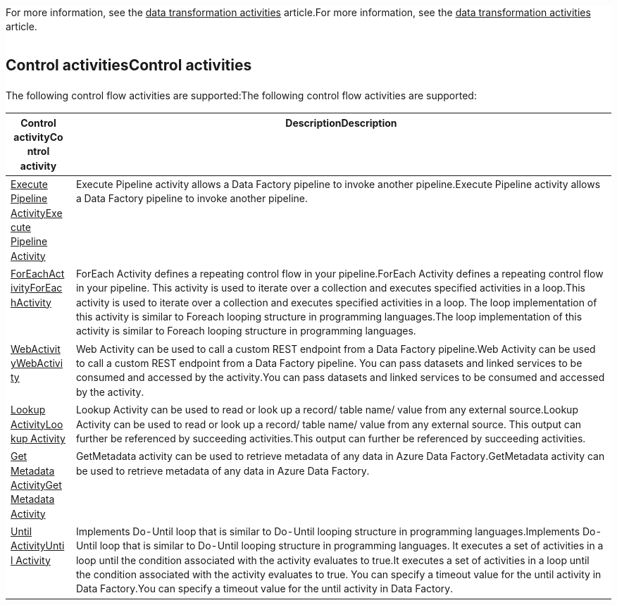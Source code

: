 <span data-ttu-id="c65ce-156">For more information, see the [data transformation activities](transform-data.md) article.</span><span class="sxs-lookup"><span data-stu-id="c65ce-156">For more information, see the [data transformation activities](transform-data.md) article.</span></span>

## <a name="control-activities"></a><span data-ttu-id="c65ce-157">Control activities</span><span class="sxs-lookup"><span data-stu-id="c65ce-157">Control activities</span></span>
<span data-ttu-id="c65ce-158">The following control flow activities are supported:</span><span class="sxs-lookup"><span data-stu-id="c65ce-158">The following control flow activities are supported:</span></span>

<span data-ttu-id="c65ce-159">Control activity</span><span class="sxs-lookup"><span data-stu-id="c65ce-159">Control activity</span></span> | <span data-ttu-id="c65ce-160">Description</span><span class="sxs-lookup"><span data-stu-id="c65ce-160">Description</span></span>
---------------- | -----------
[<span data-ttu-id="c65ce-161">Execute Pipeline Activity</span><span class="sxs-lookup"><span data-stu-id="c65ce-161">Execute Pipeline Activity</span></span>](control-flow-execute-pipeline-activity.md) | <span data-ttu-id="c65ce-162">Execute Pipeline activity allows a Data Factory pipeline to invoke another pipeline.</span><span class="sxs-lookup"><span data-stu-id="c65ce-162">Execute Pipeline activity allows a Data Factory pipeline to invoke another pipeline.</span></span>
[<span data-ttu-id="c65ce-163">ForEachActivity</span><span class="sxs-lookup"><span data-stu-id="c65ce-163">ForEachActivity</span></span>](control-flow-for-each-activity.md) | <span data-ttu-id="c65ce-164">ForEach Activity defines a repeating control flow in your pipeline.</span><span class="sxs-lookup"><span data-stu-id="c65ce-164">ForEach Activity defines a repeating control flow in your pipeline.</span></span> <span data-ttu-id="c65ce-165">This activity is used to iterate over a collection and executes specified activities in a loop.</span><span class="sxs-lookup"><span data-stu-id="c65ce-165">This activity is used to iterate over a collection and executes specified activities in a loop.</span></span> <span data-ttu-id="c65ce-166">The loop implementation of this activity is similar to Foreach looping structure in programming languages.</span><span class="sxs-lookup"><span data-stu-id="c65ce-166">The loop implementation of this activity is similar to Foreach looping structure in programming languages.</span></span>
[<span data-ttu-id="c65ce-167">WebActivity</span><span class="sxs-lookup"><span data-stu-id="c65ce-167">WebActivity</span></span>](control-flow-web-activity.md) | <span data-ttu-id="c65ce-168">Web Activity can be used to call a custom REST endpoint from a Data Factory pipeline.</span><span class="sxs-lookup"><span data-stu-id="c65ce-168">Web Activity can be used to call a custom REST endpoint from a Data Factory pipeline.</span></span> <span data-ttu-id="c65ce-169">You can pass datasets and linked services to be consumed and accessed by the activity.</span><span class="sxs-lookup"><span data-stu-id="c65ce-169">You can pass datasets and linked services to be consumed and accessed by the activity.</span></span>
[<span data-ttu-id="c65ce-170">Lookup Activity</span><span class="sxs-lookup"><span data-stu-id="c65ce-170">Lookup Activity</span></span>](control-flow-lookup-activity.md) | <span data-ttu-id="c65ce-171">Lookup Activity can be used to read or look up a record/ table name/ value from any external source.</span><span class="sxs-lookup"><span data-stu-id="c65ce-171">Lookup Activity can be used to read or look up a record/ table name/ value from any external source.</span></span> <span data-ttu-id="c65ce-172">This output can further be referenced by succeeding activities.</span><span class="sxs-lookup"><span data-stu-id="c65ce-172">This output can further be referenced by succeeding activities.</span></span>
[<span data-ttu-id="c65ce-173">Get Metadata Activity</span><span class="sxs-lookup"><span data-stu-id="c65ce-173">Get Metadata Activity</span></span>](control-flow-get-metadata-activity.md) | <span data-ttu-id="c65ce-174">GetMetadata activity can be used to retrieve metadata of any data in Azure Data Factory.</span><span class="sxs-lookup"><span data-stu-id="c65ce-174">GetMetadata activity can be used to retrieve metadata of any data in Azure Data Factory.</span></span>
[<span data-ttu-id="c65ce-175">Until Activity</span><span class="sxs-lookup"><span data-stu-id="c65ce-175">Until Activity</span></span>](control-flow-until-activity.md) | <span data-ttu-id="c65ce-176">Implements Do-Until loop that is similar to Do-Until looping structure in programming languages.</span><span class="sxs-lookup"><span data-stu-id="c65ce-176">Implements Do-Until loop that is similar to Do-Until looping structure in programming languages.</span></span> <span data-ttu-id="c65ce-177">It executes a set of activities in a loop until the condition associated with the activity evaluates to true.</span><span class="sxs-lookup"><span data-stu-id="c65ce-177">It executes a set of activities in a loop until the condition associated with the activity evaluates to true.</span></span> <span data-ttu-id="c65ce-178">You can specify a timeout value for the until activity in Data Factory.</span><span class="sxs-lookup"><span data-stu-id="c65ce-178">You can specify a timeout value for the until activity in Data Factory.</span></span>